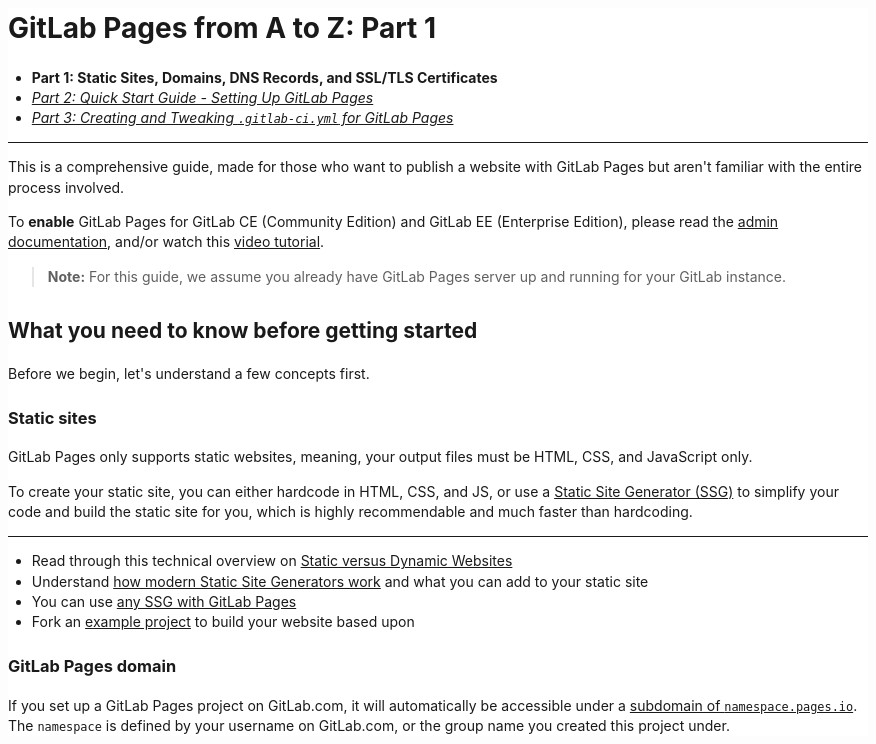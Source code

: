 # GitLab Pages from A to Z: Part 1

- **Part 1: Static Sites, Domains, DNS Records, and SSL/TLS Certificates**
- _[Part 2: Quick Start Guide - Setting Up GitLab Pages](getting_started_part_two.md)_
- _[Part 3: Creating and Tweaking `.gitlab-ci.yml` for GitLab Pages](getting_started_part_three.md)_

----

This is a comprehensive guide, made for those who want to
publish a website with GitLab Pages but aren't familiar with
the entire process involved.

To **enable** GitLab Pages for GitLab CE (Community Edition)
and GitLab EE (Enterprise Edition), please read the
[admin documentation](https://docs.gitlab.com/ce/administration/pages/index.html),
and/or watch this [video tutorial](https://youtu.be/dD8c7WNcc6s).

>**Note:**
For this guide, we assume you already have GitLab Pages
server up and running for your GitLab instance.

## What you need to know before getting started

Before we begin, let's understand a few concepts first.

### Static sites

GitLab Pages only supports static websites, meaning,
your output files must be HTML, CSS, and JavaScript only.

To create your static site, you can either hardcode in HTML,
CSS, and JS, or use a [Static Site Generator (SSG)](https://www.staticgen.com/)
to simplify your code and build the static site for you,
which is highly recommendable and much faster than hardcoding.

---

- Read through this technical overview on [Static versus Dynamic Websites](https://about.gitlab.com/2016/06/03/ssg-overview-gitlab-pages-part-1-dynamic-x-static/)
- Understand [how modern Static Site Generators work](https://about.gitlab.com/2016/06/10/ssg-overview-gitlab-pages-part-2/) and what you can add to your static site
- You can use [any SSG with GitLab Pages](https://about.gitlab.com/2016/06/17/ssg-overview-gitlab-pages-part-3-examples-ci/)
- Fork an [example project](https://gitlab.com/pages) to build your website based upon

### GitLab Pages domain

If you set up a GitLab Pages project on GitLab.com,
it will automatically be accessible under a
[subdomain of `namespace.pages.io`](https://docs.gitlab.com/ce/user/project/pages/).
The `namespace` is defined by your username on GitLab.com,
or the group name you created this project under.
